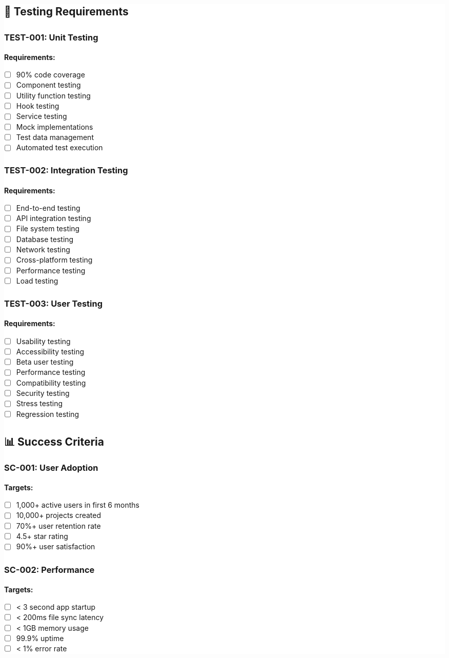 ## 🧪 Testing Requirements

### TEST-001: Unit Testing
**Requirements:**
- [ ] 90% code coverage
- [ ] Component testing
- [ ] Utility function testing
- [ ] Hook testing
- [ ] Service testing
- [ ] Mock implementations
- [ ] Test data management
- [ ] Automated test execution

### TEST-002: Integration Testing
**Requirements:**
- [ ] End-to-end testing
- [ ] API integration testing
- [ ] File system testing
- [ ] Database testing
- [ ] Network testing
- [ ] Cross-platform testing
- [ ] Performance testing
- [ ] Load testing

### TEST-003: User Testing
**Requirements:**
- [ ] Usability testing
- [ ] Accessibility testing
- [ ] Beta user testing
- [ ] Performance testing
- [ ] Compatibility testing
- [ ] Security testing
- [ ] Stress testing
- [ ] Regression testing

## 📊 Success Criteria

### SC-001: User Adoption
**Targets:**
- [ ] 1,000+ active users in first 6 months
- [ ] 10,000+ projects created
- [ ] 70%+ user retention rate
- [ ] 4.5+ star rating
- [ ] 90%+ user satisfaction

### SC-002: Performance
**Targets:**
- [ ] < 3 second app startup
- [ ] < 200ms file sync latency
- [ ] < 1GB memory usage
- [ ] 99.9% uptime
- [ ] < 1% error rate
